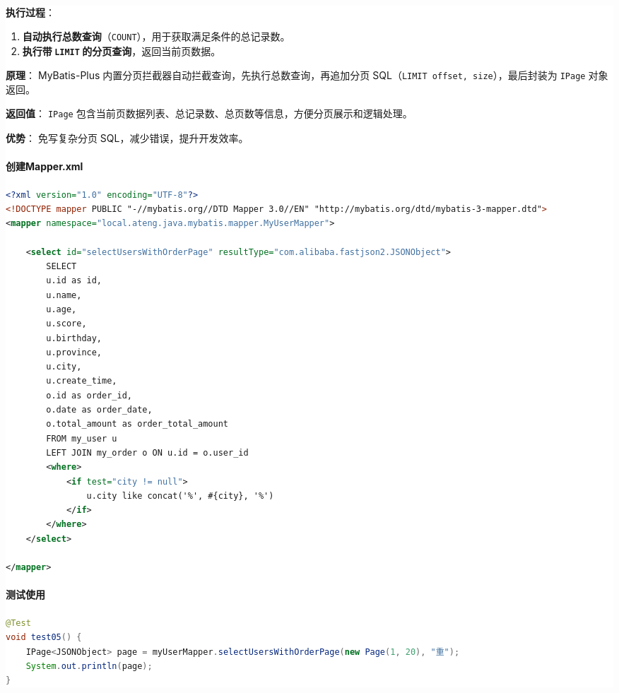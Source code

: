 **执行过程**：

1. **自动执行总数查询**（`COUNT`），用于获取满足条件的总记录数。
2. **执行带 `LIMIT` 的分页查询**，返回当前页数据。

**原理**：
 MyBatis-Plus 内置分页拦截器自动拦截查询，先执行总数查询，再追加分页 SQL（`LIMIT offset, size`），最后封装为 `IPage` 对象返回。

**返回值**：
 `IPage` 包含当前页数据列表、总记录数、总页数等信息，方便分页展示和逻辑处理。

**优势**：
 免写复杂分页 SQL，减少错误，提升开发效率。

#### 创建Mapper.xml

```xml
<?xml version="1.0" encoding="UTF-8"?>
<!DOCTYPE mapper PUBLIC "-//mybatis.org//DTD Mapper 3.0//EN" "http://mybatis.org/dtd/mybatis-3-mapper.dtd">
<mapper namespace="local.ateng.java.mybatis.mapper.MyUserMapper">

    <select id="selectUsersWithOrderPage" resultType="com.alibaba.fastjson2.JSONObject">
        SELECT
        u.id as id,
        u.name,
        u.age,
        u.score,
        u.birthday,
        u.province,
        u.city,
        u.create_time,
        o.id as order_id,
        o.date as order_date,
        o.total_amount as order_total_amount
        FROM my_user u
        LEFT JOIN my_order o ON u.id = o.user_id
        <where>
            <if test="city != null">
                u.city like concat('%', #{city}, '%')
            </if>
        </where>
    </select>

</mapper>

```

#### 测试使用

```java
@Test
void test05() {
    IPage<JSONObject> page = myUserMapper.selectUsersWithOrderPage(new Page(1, 20), "重");
    System.out.println(page);
}
```
